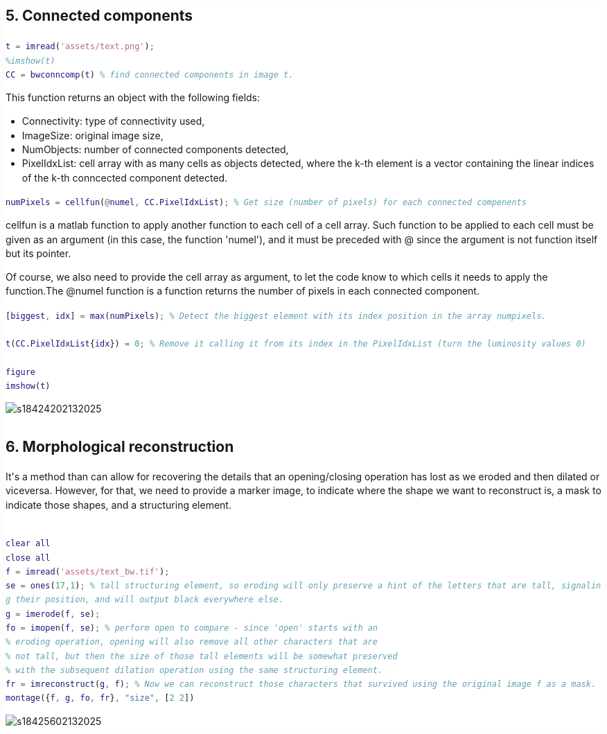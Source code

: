 ## 5. Connected components

```matlab
t = imread('assets/text.png');
%imshow(t)
CC = bwconncomp(t) % find connected components in image t. 
```
This function returns an object with the following fields: 
- Connectivity: type of connectivity used, 
- ImageSize: original image size, 
- NumObjects: number of connected components detected,
- PixelIdxList: cell array with as many cells as objects detected, where
 the k-th element is a vector containing the linear indices of the k-th 
 conncected component detected. 

```matlab
numPixels = cellfun(@numel, CC.PixelIdxList); % Get size (number of pixels) for each connected compenents
```
 cellfun is a matlab function to apply another function to each cell of a cell array. Such function to be applied to each cell must be given as an argument (in this case, the function 'numel'), and it must be preceded with @ since the argument is not function itself but its pointer. 

Of course, we also need to provide the cell array as argument, to let the code know to which cells it needs to apply the function.The @numel function is a function returns the number of pixels in each connected component. 

```matlab
[biggest, idx] = max(numPixels); % Detect the biggest element with its index position in the array numpixels.

t(CC.PixelIdxList{idx}) = 0; % Remove it calling it from its index in the PixelIdxList (turn the luminosity values 0)

figure
imshow(t)
```

![s18424202132025](https://a.okmd.dev/md/67ae3d2353efb.png)

## 6. Morphological reconstruction

It's a method than can allow for recovering the details that an opening/closing operation has lost as we eroded and then dilated or viceversa. However, for that, we need to provide a marker image, to indicate where the shape we want to reconstruct is, a mask to indicate those shapes, and a structuring element.

```matlab

clear all
close all
f = imread('assets/text_bw.tif');
se = ones(17,1); % tall structuring element, so eroding will only preserve a hint of the letters that are tall, signaling their position, and will output black everywhere else.
g = imerode(f, se); 
fo = imopen(f, se); % perform open to compare - since 'open' starts with an
% eroding operation, opening will also remove all other characters that are 
% not tall, but then the size of those tall elements will be somewhat preserved 
% with the subsequent dilation operation using the same structuring element.
fr = imreconstruct(g, f); % Now we can reconstruct those characters that survived using the original image f as a mask. 
montage({f, g, fo, fr}, "size", [2 2])
```
![s18425602132025](https://a.okmd.dev/md/67ae3d31c5f4f.png)
